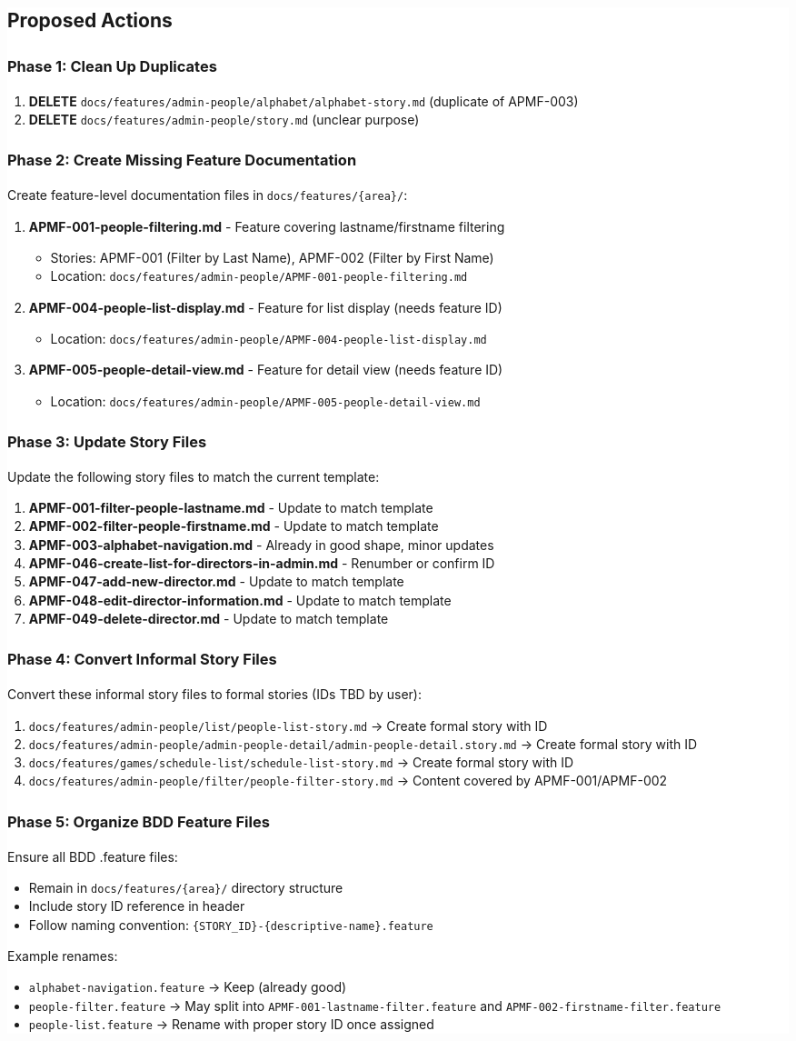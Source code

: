 ## Proposed Actions

### Phase 1: Clean Up Duplicates
1. **DELETE** `docs/features/admin-people/alphabet/alphabet-story.md` (duplicate of APMF-003)
2. **DELETE** `docs/features/admin-people/story.md` (unclear purpose)

### Phase 2: Create Missing Feature Documentation
Create feature-level documentation files in `docs/features/{area}/`:

1. **APMF-001-people-filtering.md** - Feature covering lastname/firstname filtering
   - Stories: APMF-001 (Filter by Last Name), APMF-002 (Filter by First Name)
   - Location: `docs/features/admin-people/APMF-001-people-filtering.md`

2. **APMF-004-people-list-display.md** - Feature for list display (needs feature ID)
   - Location: `docs/features/admin-people/APMF-004-people-list-display.md`

3. **APMF-005-people-detail-view.md** - Feature for detail view (needs feature ID)
   - Location: `docs/features/admin-people/APMF-005-people-detail-view.md`

### Phase 3: Update Story Files
Update the following story files to match the current template:

1. **APMF-001-filter-people-lastname.md** - Update to match template
2. **APMF-002-filter-people-firstname.md** - Update to match template
3. **APMF-003-alphabet-navigation.md** - Already in good shape, minor updates
4. **APMF-046-create-list-for-directors-in-admin.md** - Renumber or confirm ID
5. **APMF-047-add-new-director.md** - Update to match template
6. **APMF-048-edit-director-information.md** - Update to match template
7. **APMF-049-delete-director.md** - Update to match template

### Phase 4: Convert Informal Story Files
Convert these informal story files to formal stories (IDs TBD by user):

1. `docs/features/admin-people/list/people-list-story.md` → Create formal story with ID
2. `docs/features/admin-people/admin-people-detail/admin-people-detail.story.md` → Create formal story with ID
3. `docs/features/games/schedule-list/schedule-list-story.md` → Create formal story with ID
4. `docs/features/admin-people/filter/people-filter-story.md` → Content covered by APMF-001/APMF-002

### Phase 5: Organize BDD Feature Files
Ensure all BDD .feature files:
- Remain in `docs/features/{area}/` directory structure
- Include story ID reference in header
- Follow naming convention: `{STORY_ID}-{descriptive-name}.feature`

Example renames:
- `alphabet-navigation.feature` → Keep (already good)
- `people-filter.feature` → May split into `APMF-001-lastname-filter.feature` and `APMF-002-firstname-filter.feature`
- `people-list.feature` → Rename with proper story ID once assigned
